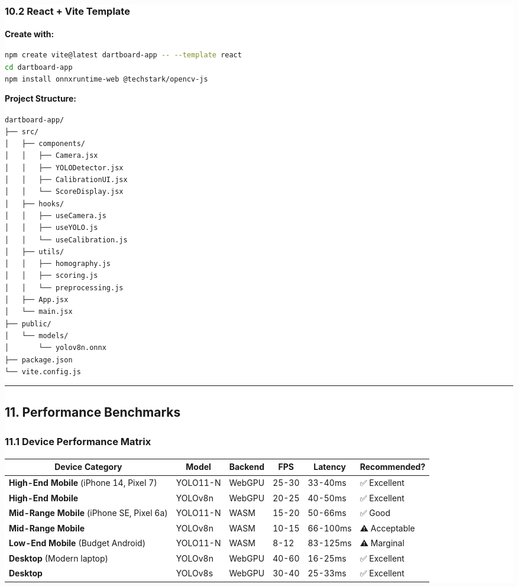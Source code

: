 ### 10.2 React + Vite Template

**Create with:**
```bash
npm create vite@latest dartboard-app -- --template react
cd dartboard-app
npm install onnxruntime-web @techstark/opencv-js
```

**Project Structure:**
```
dartboard-app/
├── src/
│   ├── components/
│   │   ├── Camera.jsx
│   │   ├── YOLODetector.jsx
│   │   ├── CalibrationUI.jsx
│   │   └── ScoreDisplay.jsx
│   ├── hooks/
│   │   ├── useCamera.js
│   │   ├── useYOLO.js
│   │   └── useCalibration.js
│   ├── utils/
│   │   ├── homography.js
│   │   ├── scoring.js
│   │   └── preprocessing.js
│   ├── App.jsx
│   └── main.jsx
├── public/
│   └── models/
│       └── yolov8n.onnx
├── package.json
└── vite.config.js
```

---

## 11. Performance Benchmarks

### 11.1 Device Performance Matrix

| Device Category | Model | Backend | FPS | Latency | Recommended? |
|----------------|-------|---------|-----|---------|--------------|
| **High-End Mobile** (iPhone 14, Pixel 7) | YOLO11-N | WebGPU | 25-30 | 33-40ms | ✅ Excellent |
| **High-End Mobile** | YOLOv8n | WebGPU | 20-25 | 40-50ms | ✅ Excellent |
| **Mid-Range Mobile** (iPhone SE, Pixel 6a) | YOLO11-N | WASM | 15-20 | 50-66ms | ✅ Good |
| **Mid-Range Mobile** | YOLOv8n | WASM | 10-15 | 66-100ms | ⚠️ Acceptable |
| **Low-End Mobile** (Budget Android) | YOLO11-N | WASM | 8-12 | 83-125ms | ⚠️ Marginal |
| **Desktop** (Modern laptop) | YOLOv8n | WebGPU | 40-60 | 16-25ms | ✅ Excellent |
| **Desktop** | YOLOv8s | WebGPU | 30-40 | 25-33ms | ✅ Excellent |
